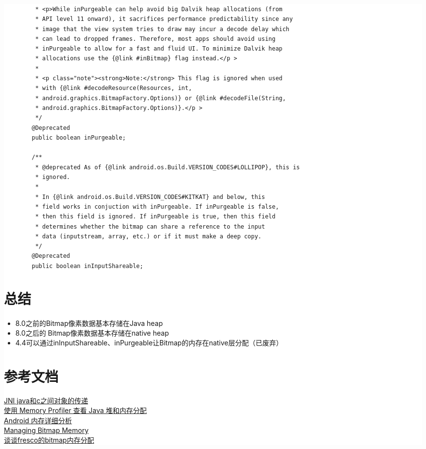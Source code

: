 	         * <p>While inPurgeable can help avoid big Dalvik heap allocations (from
	         * API level 11 onward), it sacrifices performance predictability since any
	         * image that the view system tries to draw may incur a decode delay which
	         * can lead to dropped frames. Therefore, most apps should avoid using
	         * inPurgeable to allow for a fast and fluid UI. To minimize Dalvik heap
	         * allocations use the {@link #inBitmap} flag instead.</p >
	         *
	         * <p class="note"><strong>Note:</strong> This flag is ignored when used
	         * with {@link #decodeResource(Resources, int,
	         * android.graphics.BitmapFactory.Options)} or {@link #decodeFile(String,
	         * android.graphics.BitmapFactory.Options)}.</p >
	         */
	        @Deprecated
	        public boolean inPurgeable;
	
	        /**
	         * @deprecated As of {@link android.os.Build.VERSION_CODES#LOLLIPOP}, this is
	         * ignored.
	         *
	         * In {@link android.os.Build.VERSION_CODES#KITKAT} and below, this
	         * field works in conjuction with inPurgeable. If inPurgeable is false,
	         * then this field is ignored. If inPurgeable is true, then this field
	         * determines whether the bitmap can share a reference to the input
	         * data (inputstream, array, etc.) or if it must make a deep copy.
	         */
	        @Deprecated
	        public boolean inInputShareable;
        
        
# 总结

* 8.0之前的Bitmap像素数据基本存储在Java heap
* 8.0之后的 Bitmap像素数据基本存储在native heap
* 4.4可以通过inInputShareable、inPurgeable让Bitmap的内存在native层分配（已废弃）
    
# 参考文档
 
[JNI java和c之间对象的传递](https://blog.csdn.net/lg707415323/article/details/7832252)           
[使用 Memory Profiler 查看 Java 堆和内存分配](https://developer.android.com/studio/profile/memory-profiler?hl=zh-CN)          
[
Android 内存详细分析](https://blog.csdn.net/hnulwt/article/details/44900811)         
[Managing Bitmap Memory](https://developer.android.com/topic/performance/graphics/manage-memory)     
[谈谈fresco的bitmap内存分配](https://blog.csdn.net/chiefhsing/article/details/53899242)       